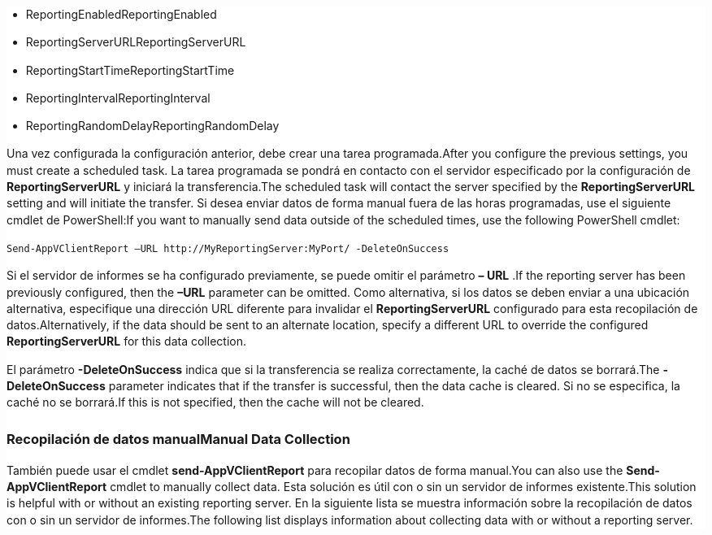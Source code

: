 -   <span data-ttu-id="a8bbb-216">ReportingEnabled</span><span class="sxs-lookup"><span data-stu-id="a8bbb-216">ReportingEnabled</span></span>

-   <span data-ttu-id="a8bbb-217">ReportingServerURL</span><span class="sxs-lookup"><span data-stu-id="a8bbb-217">ReportingServerURL</span></span>

-   <span data-ttu-id="a8bbb-218">ReportingStartTime</span><span class="sxs-lookup"><span data-stu-id="a8bbb-218">ReportingStartTime</span></span>

-   <span data-ttu-id="a8bbb-219">ReportingInterval</span><span class="sxs-lookup"><span data-stu-id="a8bbb-219">ReportingInterval</span></span>

-   <span data-ttu-id="a8bbb-220">ReportingRandomDelay</span><span class="sxs-lookup"><span data-stu-id="a8bbb-220">ReportingRandomDelay</span></span>

<span data-ttu-id="a8bbb-221">Una vez configurada la configuración anterior, debe crear una tarea programada.</span><span class="sxs-lookup"><span data-stu-id="a8bbb-221">After you configure the previous settings, you must create a scheduled task.</span></span> <span data-ttu-id="a8bbb-222">La tarea programada se pondrá en contacto con el servidor especificado por la configuración de **ReportingServerURL** y iniciará la transferencia.</span><span class="sxs-lookup"><span data-stu-id="a8bbb-222">The scheduled task will contact the server specified by the **ReportingServerURL** setting and will initiate the transfer.</span></span> <span data-ttu-id="a8bbb-223">Si desea enviar datos de forma manual fuera de las horas programadas, use el siguiente cmdlet de PowerShell:</span><span class="sxs-lookup"><span data-stu-id="a8bbb-223">If you want to manually send data outside of the scheduled times, use the following PowerShell cmdlet:</span></span>

`Send-AppVClientReport –URL http://MyReportingServer:MyPort/ -DeleteOnSuccess`

<span data-ttu-id="a8bbb-224">Si el servidor de informes se ha configurado previamente, se puede omitir el parámetro **– URL** .</span><span class="sxs-lookup"><span data-stu-id="a8bbb-224">If the reporting server has been previously configured, then the **–URL** parameter can be omitted.</span></span> <span data-ttu-id="a8bbb-225">Como alternativa, si los datos se deben enviar a una ubicación alternativa, especifique una dirección URL diferente para invalidar el **ReportingServerURL** configurado para esta recopilación de datos.</span><span class="sxs-lookup"><span data-stu-id="a8bbb-225">Alternatively, if the data should be sent to an alternate location, specify a different URL to override the configured **ReportingServerURL** for this data collection.</span></span>

<span data-ttu-id="a8bbb-226">El parámetro **-DeleteOnSuccess** indica que si la transferencia se realiza correctamente, la caché de datos se borrará.</span><span class="sxs-lookup"><span data-stu-id="a8bbb-226">The **-DeleteOnSuccess** parameter indicates that if the transfer is successful, then the data cache is cleared.</span></span> <span data-ttu-id="a8bbb-227">Si no se especifica, la caché no se borrará.</span><span class="sxs-lookup"><span data-stu-id="a8bbb-227">If this is not specified, then the cache will not be cleared.</span></span>

### <span data-ttu-id="a8bbb-228">Recopilación de datos manual</span><span class="sxs-lookup"><span data-stu-id="a8bbb-228">Manual Data Collection</span></span>

<span data-ttu-id="a8bbb-229">También puede usar el cmdlet **send-AppVClientReport** para recopilar datos de forma manual.</span><span class="sxs-lookup"><span data-stu-id="a8bbb-229">You can also use the **Send-AppVClientReport** cmdlet to manually collect data.</span></span> <span data-ttu-id="a8bbb-230">Esta solución es útil con o sin un servidor de informes existente.</span><span class="sxs-lookup"><span data-stu-id="a8bbb-230">This solution is helpful with or without an existing reporting server.</span></span> <span data-ttu-id="a8bbb-231">En la siguiente lista se muestra información sobre la recopilación de datos con o sin un servidor de informes.</span><span class="sxs-lookup"><span data-stu-id="a8bbb-231">The following list displays information about collecting data with or without a reporting server.</span></span>

